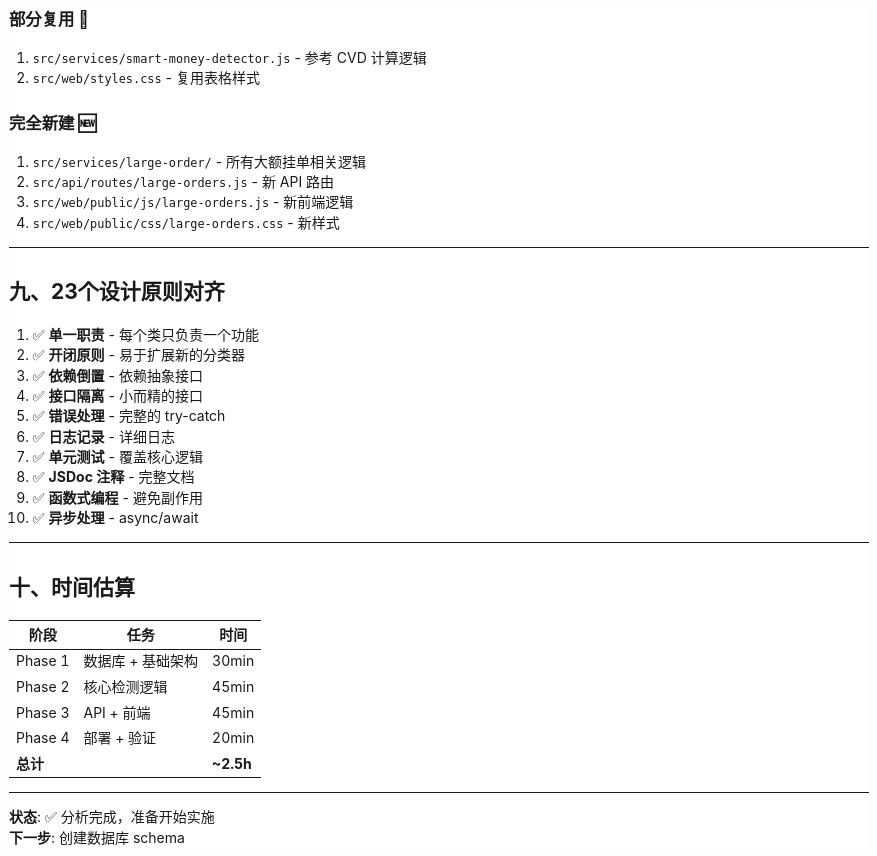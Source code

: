 ### 部分复用 🔄
1. `src/services/smart-money-detector.js` - 参考 CVD 计算逻辑
2. `src/web/styles.css` - 复用表格样式

### 完全新建 🆕
1. `src/services/large-order/` - 所有大额挂单相关逻辑
2. `src/api/routes/large-orders.js` - 新 API 路由
3. `src/web/public/js/large-orders.js` - 新前端逻辑
4. `src/web/public/css/large-orders.css` - 新样式

---

## 九、23个设计原则对齐

1. ✅ **单一职责** - 每个类只负责一个功能
2. ✅ **开闭原则** - 易于扩展新的分类器
3. ✅ **依赖倒置** - 依赖抽象接口
4. ✅ **接口隔离** - 小而精的接口
5. ✅ **错误处理** - 完整的 try-catch
6. ✅ **日志记录** - 详细日志
7. ✅ **单元测试** - 覆盖核心逻辑
8. ✅ **JSDoc 注释** - 完整文档
9. ✅ **函数式编程** - 避免副作用
10. ✅ **异步处理** - async/await

---

## 十、时间估算

| 阶段 | 任务 | 时间 |
|------|------|------|
| Phase 1 | 数据库 + 基础架构 | 30min |
| Phase 2 | 核心检测逻辑 | 45min |
| Phase 3 | API + 前端 | 45min |
| Phase 4 | 部署 + 验证 | 20min |
| **总计** | | **~2.5h** |

---

**状态**: ✅ 分析完成，准备开始实施  
**下一步**: 创建数据库 schema

